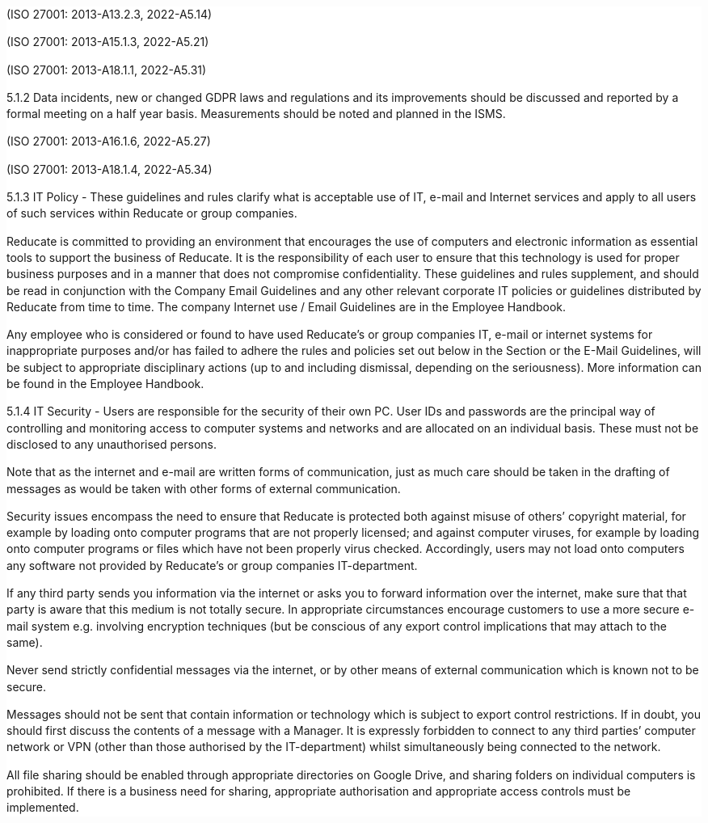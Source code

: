 (ISO 27001: 2013-A13.2.3, 2022-A5.14)

(ISO 27001: 2013-A15.1.3, 2022-A5.21)

(ISO 27001: 2013-A18.1.1, 2022-A5.31)

5.1.2 Data incidents, new or changed GDPR laws and regulations and its improvements should be discussed and reported by a formal meeting on a half year basis. Measurements should be noted and planned in the ISMS.

(ISO 27001: 2013-A16.1.6, 2022-A5.27)

(ISO 27001: 2013-A18.1.4, 2022-A5.34)

5.1.3 IT Policy - These guidelines and rules clarify what is acceptable use of IT, e-mail and Internet services and apply to all users of such services within Reducate or group companies.

Reducate is committed to providing an environment that encourages the use of computers and electronic information as essential tools to support the business of Reducate. It is the responsibility of each user to ensure that this technology is used for proper business purposes and in a manner that does not compromise confidentiality. These guidelines and rules supplement, and should be read in conjunction with the Company Email Guidelines and any other relevant corporate IT policies or guidelines distributed by Reducate from time to time. The company Internet use / Email Guidelines are in the Employee Handbook.

Any employee who is considered or found to have used Reducate’s or group companies IT, e-mail or internet systems for inappropriate purposes and/or has failed to adhere the rules and policies set out below in the Section or the E-Mail Guidelines, will be subject to appropriate disciplinary actions (up to and including dismissal, depending on the seriousness). More information can be found in the Employee Handbook.

5.1.4 IT Security - Users are responsible for the security of their own PC. User IDs and passwords are the principal way of controlling and monitoring access to computer systems and networks and are allocated on an individual basis. These must not be disclosed to any unauthorised persons.

Note that as the internet and e-mail are written forms of communication, just as much care should be taken in the drafting of messages as would be taken with other forms of external communication.

Security issues encompass the need to ensure that Reducate is protected both against misuse of others’ copyright material, for example by loading onto computer programs that are not properly licensed; and against computer viruses, for example by loading onto computer programs or files which have not been properly virus checked. Accordingly, users may not load onto computers any software not provided by Reducate’s or group companies IT-department.

If any third party sends you information via the internet or asks you to forward information over the internet, make sure that that party is aware that this medium is not totally secure. In appropriate circumstances encourage customers to use a more secure e-mail system e.g. involving encryption techniques (but be conscious of any export control implications that may attach to the same).

Never send strictly confidential messages via the internet, or by other means of external communication which is known not to be secure.

Messages should not be sent that contain information or technology which is subject to export control  restrictions. If in doubt, you should first discuss the contents of a message with a Manager. It is expressly forbidden to connect to any third parties’ computer network or VPN (other than those authorised by the IT-department) whilst simultaneously being connected to the network.

All file sharing should be enabled through appropriate directories on Google Drive, and sharing folders on individual computers is prohibited. If there is a business need for sharing, appropriate authorisation and appropriate access controls must be implemented.

